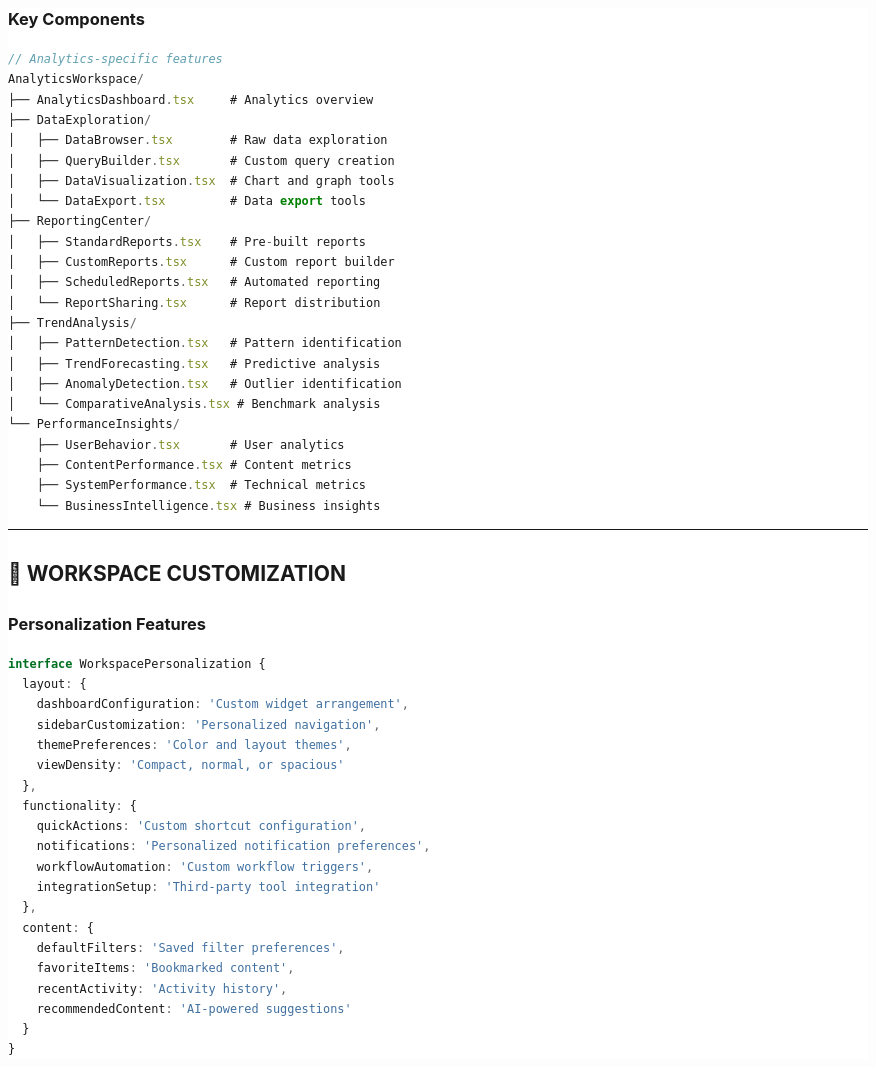 ### **Key Components**
```typescript
// Analytics-specific features
AnalyticsWorkspace/
├── AnalyticsDashboard.tsx     # Analytics overview
├── DataExploration/
│   ├── DataBrowser.tsx        # Raw data exploration
│   ├── QueryBuilder.tsx       # Custom query creation
│   ├── DataVisualization.tsx  # Chart and graph tools
│   └── DataExport.tsx         # Data export tools
├── ReportingCenter/
│   ├── StandardReports.tsx    # Pre-built reports
│   ├── CustomReports.tsx      # Custom report builder
│   ├── ScheduledReports.tsx   # Automated reporting
│   └── ReportSharing.tsx      # Report distribution
├── TrendAnalysis/
│   ├── PatternDetection.tsx   # Pattern identification
│   ├── TrendForecasting.tsx   # Predictive analysis
│   ├── AnomalyDetection.tsx   # Outlier identification
│   └── ComparativeAnalysis.tsx # Benchmark analysis
└── PerformanceInsights/
    ├── UserBehavior.tsx       # User analytics
    ├── ContentPerformance.tsx # Content metrics
    ├── SystemPerformance.tsx  # Technical metrics
    └── BusinessIntelligence.tsx # Business insights
```

---

## 🔧 **WORKSPACE CUSTOMIZATION**

### **Personalization Features**
```typescript
interface WorkspacePersonalization {
  layout: {
    dashboardConfiguration: 'Custom widget arrangement',
    sidebarCustomization: 'Personalized navigation',
    themePreferences: 'Color and layout themes',
    viewDensity: 'Compact, normal, or spacious'
  },
  functionality: {
    quickActions: 'Custom shortcut configuration',
    notifications: 'Personalized notification preferences',
    workflowAutomation: 'Custom workflow triggers',
    integrationSetup: 'Third-party tool integration'
  },
  content: {
    defaultFilters: 'Saved filter preferences',
    favoriteItems: 'Bookmarked content',
    recentActivity: 'Activity history',
    recommendedContent: 'AI-powered suggestions'
  }
}
```
